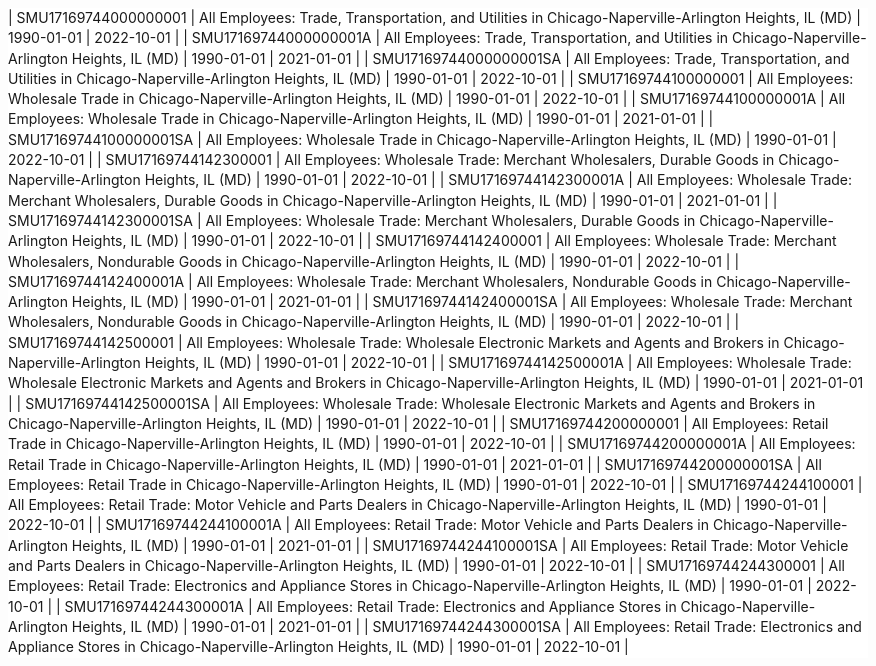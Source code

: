 | SMU17169744000000001   | All Employees: Trade, Transportation, and Utilities in Chicago-Naperville-Arlington Heights, IL (MD)                                                                             | 1990-01-01          | 2022-10-01        |
| SMU17169744000000001A  | All Employees: Trade, Transportation, and Utilities in Chicago-Naperville-Arlington Heights, IL (MD)                                                                             | 1990-01-01          | 2021-01-01        |
| SMU17169744000000001SA | All Employees: Trade, Transportation, and Utilities in Chicago-Naperville-Arlington Heights, IL (MD)                                                                             | 1990-01-01          | 2022-10-01        |
| SMU17169744100000001   | All Employees: Wholesale Trade in Chicago-Naperville-Arlington Heights, IL (MD)                                                                                                  | 1990-01-01          | 2022-10-01        |
| SMU17169744100000001A  | All Employees: Wholesale Trade in Chicago-Naperville-Arlington Heights, IL (MD)                                                                                                  | 1990-01-01          | 2021-01-01        |
| SMU17169744100000001SA | All Employees: Wholesale Trade in Chicago-Naperville-Arlington Heights, IL (MD)                                                                                                  | 1990-01-01          | 2022-10-01        |
| SMU17169744142300001   | All Employees: Wholesale Trade: Merchant Wholesalers, Durable Goods in Chicago-Naperville-Arlington Heights, IL (MD)                                                             | 1990-01-01          | 2022-10-01        |
| SMU17169744142300001A  | All Employees: Wholesale Trade: Merchant Wholesalers, Durable Goods in Chicago-Naperville-Arlington Heights, IL (MD)                                                             | 1990-01-01          | 2021-01-01        |
| SMU17169744142300001SA | All Employees: Wholesale Trade: Merchant Wholesalers, Durable Goods in Chicago-Naperville-Arlington Heights, IL (MD)                                                             | 1990-01-01          | 2022-10-01        |
| SMU17169744142400001   | All Employees: Wholesale Trade: Merchant Wholesalers, Nondurable Goods in Chicago-Naperville-Arlington Heights, IL (MD)                                                          | 1990-01-01          | 2022-10-01        |
| SMU17169744142400001A  | All Employees: Wholesale Trade: Merchant Wholesalers, Nondurable Goods in Chicago-Naperville-Arlington Heights, IL (MD)                                                          | 1990-01-01          | 2021-01-01        |
| SMU17169744142400001SA | All Employees: Wholesale Trade: Merchant Wholesalers, Nondurable Goods in Chicago-Naperville-Arlington Heights, IL (MD)                                                          | 1990-01-01          | 2022-10-01        |
| SMU17169744142500001   | All Employees: Wholesale Trade: Wholesale Electronic Markets and Agents and Brokers in Chicago-Naperville-Arlington Heights, IL (MD)                                             | 1990-01-01          | 2022-10-01        |
| SMU17169744142500001A  | All Employees: Wholesale Trade: Wholesale Electronic Markets and Agents and Brokers in Chicago-Naperville-Arlington Heights, IL (MD)                                             | 1990-01-01          | 2021-01-01        |
| SMU17169744142500001SA | All Employees: Wholesale Trade: Wholesale Electronic Markets and Agents and Brokers in Chicago-Naperville-Arlington Heights, IL (MD)                                             | 1990-01-01          | 2022-10-01        |
| SMU17169744200000001   | All Employees: Retail Trade in Chicago-Naperville-Arlington Heights, IL (MD)                                                                                                     | 1990-01-01          | 2022-10-01        |
| SMU17169744200000001A  | All Employees: Retail Trade in Chicago-Naperville-Arlington Heights, IL (MD)                                                                                                     | 1990-01-01          | 2021-01-01        |
| SMU17169744200000001SA | All Employees: Retail Trade in Chicago-Naperville-Arlington Heights, IL (MD)                                                                                                     | 1990-01-01          | 2022-10-01        |
| SMU17169744244100001   | All Employees: Retail Trade: Motor Vehicle and Parts Dealers in Chicago-Naperville-Arlington Heights, IL (MD)                                                                    | 1990-01-01          | 2022-10-01        |
| SMU17169744244100001A  | All Employees: Retail Trade: Motor Vehicle and Parts Dealers in Chicago-Naperville-Arlington Heights, IL (MD)                                                                    | 1990-01-01          | 2021-01-01        |
| SMU17169744244100001SA | All Employees: Retail Trade: Motor Vehicle and Parts Dealers in Chicago-Naperville-Arlington Heights, IL (MD)                                                                    | 1990-01-01          | 2022-10-01        |
| SMU17169744244300001   | All Employees: Retail Trade: Electronics and Appliance Stores in Chicago-Naperville-Arlington Heights, IL (MD)                                                                   | 1990-01-01          | 2022-10-01        |
| SMU17169744244300001A  | All Employees: Retail Trade: Electronics and Appliance Stores in Chicago-Naperville-Arlington Heights, IL (MD)                                                                   | 1990-01-01          | 2021-01-01        |
| SMU17169744244300001SA | All Employees: Retail Trade: Electronics and Appliance Stores in Chicago-Naperville-Arlington Heights, IL (MD)                                                                   | 1990-01-01          | 2022-10-01        |